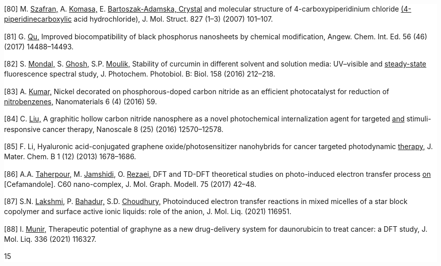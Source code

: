 [80] M. [Szafran,](http://refhub.elsevier.com/S0022-2860(22)00220-4/sbref0080) A. [Komasa,](http://refhub.elsevier.com/S0022-2860(22)00220-4/sbref0080) E. [Bartoszak-Adamska, Crystal](http://refhub.elsevier.com/S0022-2860(22)00220-4/sbref0080) and molecular structure
of 4-carboxypiperidinium chloride [(4-piperidinecarboxylic](http://refhub.elsevier.com/S0022-2860(22)00220-4/sbref0080) acid hydrochloride),
J. Mol. Struct. 827 (1–3) (2007) 101–107.

[81] G. [Qu,](http://refhub.elsevier.com/S0022-2860(22)00220-4/sbref0081) Improved biocompatibility of black phosphorus nanosheets by chemical
modification, Angew. Chem. Int. Ed. 56 (46) (2017) 14488–14493.

[82] S. [Mondal,](http://refhub.elsevier.com/S0022-2860(22)00220-4/sbref0082) S. [Ghosh,](http://refhub.elsevier.com/S0022-2860(22)00220-4/sbref0082) S.P. [Moulik,](http://refhub.elsevier.com/S0022-2860(22)00220-4/sbref0082) Stability of curcumin in different solvent
and solution media: UV–visible and [steady-state](http://refhub.elsevier.com/S0022-2860(22)00220-4/sbref0082) fluorescence spectral study,
J. Photochem. Photobiol. B: Biol. 158 (2016) 212–218.

[83] A. [Kumar,](http://refhub.elsevier.com/S0022-2860(22)00220-4/sbref0083) Nickel decorated on phosphorous-doped carbon nitride as an efficient photocatalyst for reduction of [nitrobenzenes,](http://refhub.elsevier.com/S0022-2860(22)00220-4/sbref0083) Nanomaterials 6 (4) (2016)
59.

[84] C. [Liu,](http://refhub.elsevier.com/S0022-2860(22)00220-4/sbref0084) A graphitic hollow carbon nitride nanosphere as a novel photochemical internalization agent for targeted [and](http://refhub.elsevier.com/S0022-2860(22)00220-4/sbref0084) stimuli-responsive cancer therapy,
Nanoscale 8 (25) (2016) 12570–12578.

[85] F. Li, Hyaluronic acid-conjugated graphene oxide/photosensitizer nanohybrids
for cancer targeted photodynamic [therapy,](http://refhub.elsevier.com/S0022-2860(22)00220-4/sbref0085) J. Mater. Chem. B 1 (12) (2013)
1678–1686.

[86] A.A. [Taherpour,](http://refhub.elsevier.com/S0022-2860(22)00220-4/sbref0086) M. [Jamshidi,](http://refhub.elsevier.com/S0022-2860(22)00220-4/sbref0086) O. [Rezaei,](http://refhub.elsevier.com/S0022-2860(22)00220-4/sbref0086) DFT and TD-DFT theoretical studies on
photo-induced electron transfer process [on](http://refhub.elsevier.com/S0022-2860(22)00220-4/sbref0086) [Cefamandole]. C60 nano-complex,
J. Mol. Graph. Modell. 75 (2017) 42–48.

[87] S.N. [Lakshmi,](http://refhub.elsevier.com/S0022-2860(22)00220-4/sbref0087) P. [Bahadur,](http://refhub.elsevier.com/S0022-2860(22)00220-4/sbref0087) S.D. [Choudhury,](http://refhub.elsevier.com/S0022-2860(22)00220-4/sbref0087) Photoinduced electron transfer reactions in mixed micelles of a star block copolymer and surface active ionic
liquids: role of the anion, J. Mol. Liq. (2021) 116951.

[88] I. [Munir,](http://refhub.elsevier.com/S0022-2860(22)00220-4/sbref0088) Therapeutic potential of graphyne as a new drug-delivery system for
daunorubicin to treat cancer: a DFT study, J. Mol. Liq. 336 (2021) 116327.



15


